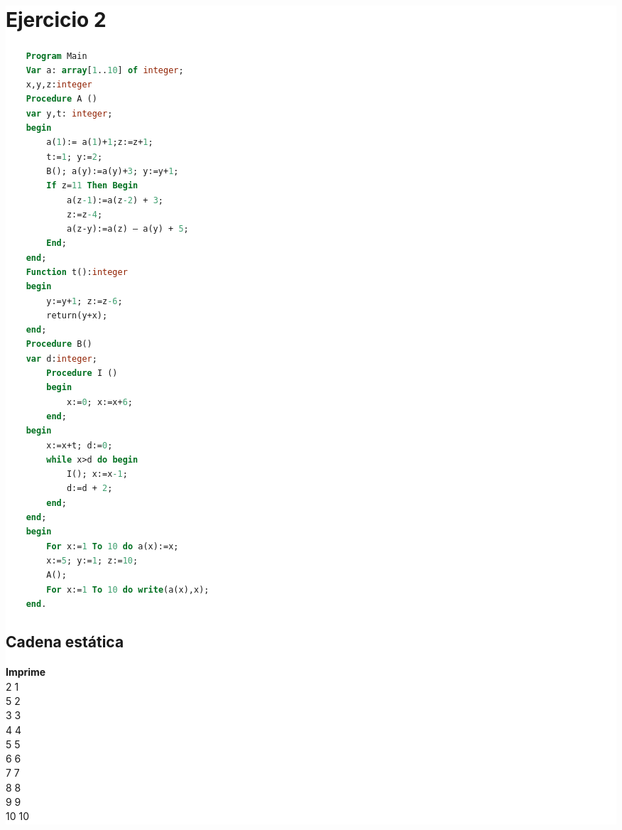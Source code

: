 # Ejercicio 2
```Pascal
    Program Main
    Var a: array[1..10] of integer;
    x,y,z:integer
    Procedure A ()
    var y,t: integer;
    begin
        a(1):= a(1)+1;z:=z+1;
        t:=1; y:=2;
        B(); a(y):=a(y)+3; y:=y+1;
        If z=11 Then Begin
            a(z-1):=a(z-2) + 3;
            z:=z-4;
            a(z-y):=a(z) – a(y) + 5;
        End;
    end;
    Function t():integer
    begin
        y:=y+1; z:=z-6;
        return(y+x);
    end;
    Procedure B()
    var d:integer;
        Procedure I ()
        begin
            x:=0; x:=x+6;
        end;
    begin
        x:=x+t; d:=0;
        while x>d do begin
            I(); x:=x-1;
            d:=d + 2;
        end;
    end;
    begin
        For x:=1 To 10 do a(x):=x;
        x:=5; y:=1; z:=10;
        A();
        For x:=1 To 10 do write(a(x),x);
    end.
```

## Cadena estática

**Imprime**  
2 1   
5 2    
3 3    
4 4   
5 5   
6 6   
7 7   
8 8   
9 9   
10 10  
